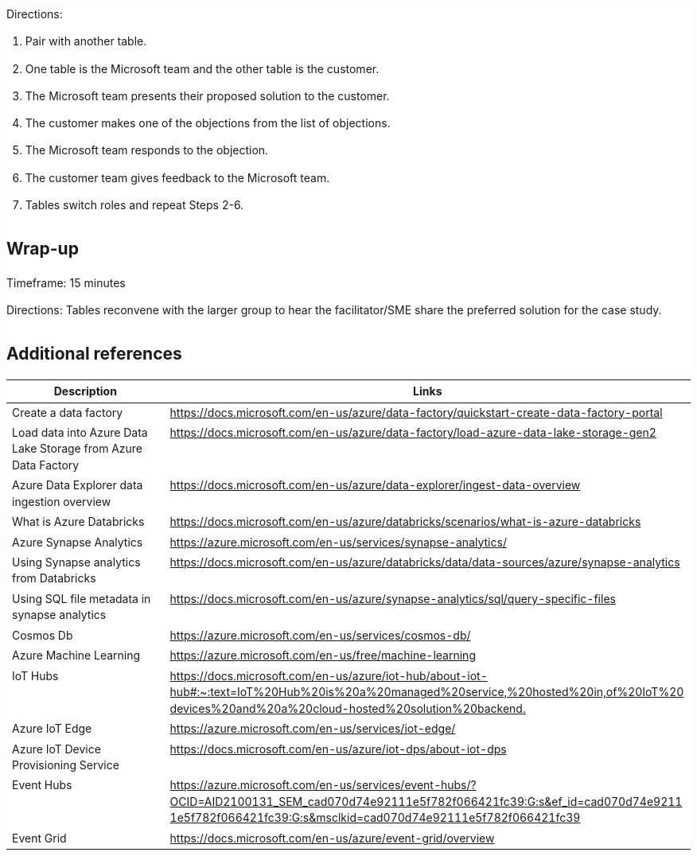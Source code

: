 Directions:

1.  Pair with another table.

2.  One table is the Microsoft team and the other table is the customer.

3.  The Microsoft team presents their proposed solution to the customer.

4.  The customer makes one of the objections from the list of objections.

5.  The Microsoft team responds to the objection.

6.  The customer team gives feedback to the Microsoft team.

7.  Tables switch roles and repeat Steps 2-6.

## Wrap-up

Timeframe: 15 minutes

Directions: Tables reconvene with the larger group to hear the facilitator/SME share the preferred solution for the case study.

## Additional references

| **Description**                                        | **Links**                                                                                                                         |
| ------------------------------------------------------ | --------------------------------------------------------------------------------------------------------------------------------- |
| Create a data factory                              | <https://docs.microsoft.com/en-us/azure/data-factory/quickstart-create-data-factory-portal>                                                                         |
| Load data into Azure Data Lake Storage from Azure Data Factory               | <https://docs.microsoft.com/en-us/azure/data-factory/load-azure-data-lake-storage-gen2>                                                                         |
| Azure Data Explorer data ingestion overview        | <https://docs.microsoft.com/en-us/azure/data-explorer/ingest-data-overview>                                                                         |
| What is Azure Databricks        | <https://docs.microsoft.com/en-us/azure/databricks/scenarios/what-is-azure-databricks>                                                                         |
| Azure Synapse Analytics        | <https://azure.microsoft.com/en-us/services/synapse-analytics/>                                                                         |
| Using Synapse analytics from Databricks        | <https://docs.microsoft.com/en-us/azure/databricks/data/data-sources/azure/synapse-analytics>                                                                         |
| Using SQL file metadata in synapse analytics        | <https://docs.microsoft.com/en-us/azure/synapse-analytics/sql/query-specific-files>                                                                         |
| Cosmos Db        | <https://azure.microsoft.com/en-us/services/cosmos-db/>                                                                         |
| Azure Machine Learning       | <https://azure.microsoft.com/en-us/free/machine-learning>                                                                        | 
 IoT Hubs                             | <https://docs.microsoft.com/en-us/azure/iot-hub/about-iot-hub#:~:text=IoT%20Hub%20is%20a%20managed%20service,%20hosted%20in,of%20IoT%20devices%20and%20a%20cloud-hosted%20solution%20backend.>                                                                             |
| Azure IoT Edge                             | <https://azure.microsoft.com/en-us/services/iot-edge/>                                                                             |
| Azure IoT Device Provisioning Service                            | <https://docs.microsoft.com/en-us/azure/iot-dps/about-iot-dps>                                                                             |
| Event Hubs                             | <https://azure.microsoft.com/en-us/services/event-hubs/?OCID=AID2100131_SEM_cad070d74e92111e5f782f066421fc39:G:s&ef_id=cad070d74e92111e5f782f066421fc39:G:s&msclkid=cad070d74e92111e5f782f066421fc39>                                                                         |
| Event Grid              | <https://docs.microsoft.com/en-us/azure/event-grid/overview>                                                                         |

